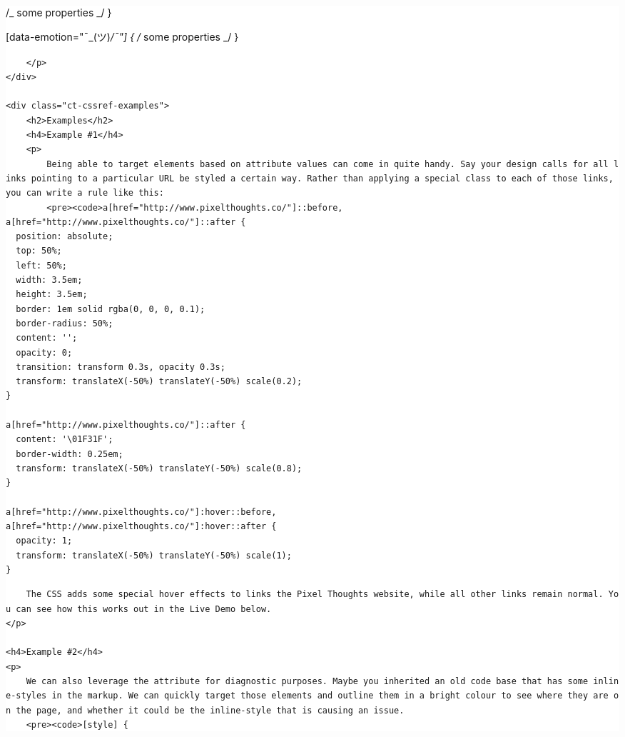 /_ some properties _/
}

[data-emotion="¯\_(&#12484;)_/¯"] {
/_ some properties _/
}

```
    </p>
</div>

<div class="ct-cssref-examples">
    <h2>Examples</h2>
    <h4>Example #1</h4>
    <p>
        Being able to target elements based on attribute values can come in quite handy. Say your design calls for all links pointing to a particular URL be styled a certain way. Rather than applying a special class to each of those links, you can write a rule like this:
        <pre><code>a[href="http://www.pixelthoughts.co/"]::before,
a[href="http://www.pixelthoughts.co/"]::after {
  position: absolute;
  top: 50%;
  left: 50%;
  width: 3.5em;
  height: 3.5em;
  border: 1em solid rgba(0, 0, 0, 0.1);
  border-radius: 50%;
  content: '';
  opacity: 0;
  transition: transform 0.3s, opacity 0.3s;
  transform: translateX(-50%) translateY(-50%) scale(0.2);
}

a[href="http://www.pixelthoughts.co/"]::after {
  content: '\01F31F';
  border-width: 0.25em;
  transform: translateX(-50%) translateY(-50%) scale(0.8);
}

a[href="http://www.pixelthoughts.co/"]:hover::before,
a[href="http://www.pixelthoughts.co/"]:hover::after {
  opacity: 1;
  transform: translateX(-50%) translateY(-50%) scale(1);
}
```

        The CSS adds some special hover effects to links the Pixel Thoughts website, while all other links remain normal. You can see how this works out in the Live Demo below.
    </p>

    <h4>Example #2</h4>
    <p>
        We can also leverage the attribute for diagnostic purposes. Maybe you inherited an old code base that has some inline-styles in the markup. We can quickly target those elements and outline them in a bright colour to see where they are on the page, and whether it could be the inline-style that is causing an issue.
        <pre><code>[style] {
